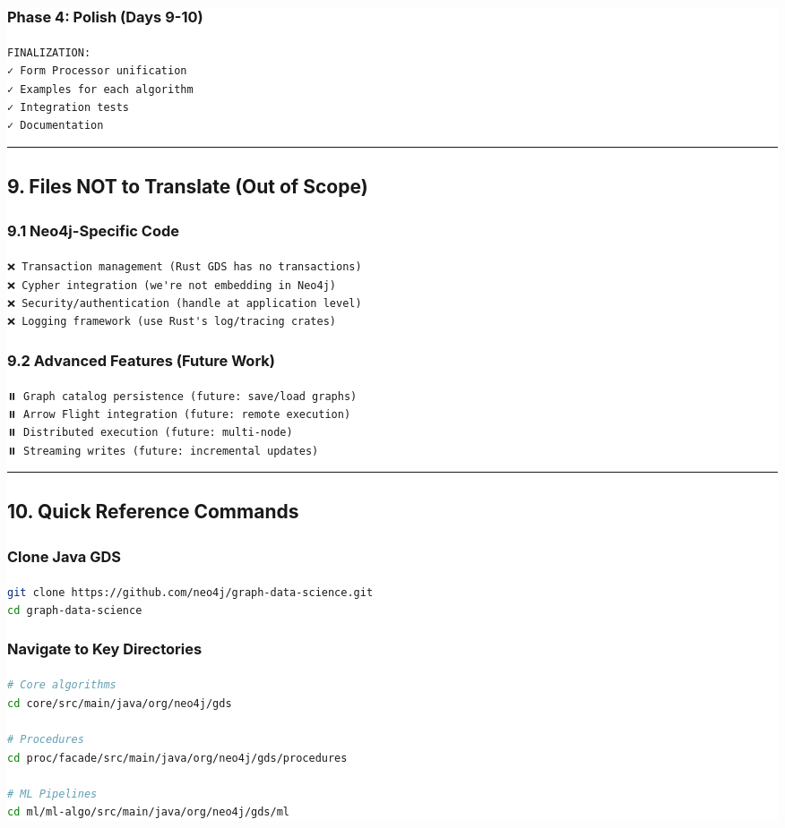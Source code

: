 ### Phase 4: Polish (Days 9-10)

```
FINALIZATION:
✓ Form Processor unification
✓ Examples for each algorithm
✓ Integration tests
✓ Documentation
```

---

## 9. Files NOT to Translate (Out of Scope)

### 9.1 Neo4j-Specific Code

```
❌ Transaction management (Rust GDS has no transactions)
❌ Cypher integration (we're not embedding in Neo4j)
❌ Security/authentication (handle at application level)
❌ Logging framework (use Rust's log/tracing crates)
```

### 9.2 Advanced Features (Future Work)

```
⏸️ Graph catalog persistence (future: save/load graphs)
⏸️ Arrow Flight integration (future: remote execution)
⏸️ Distributed execution (future: multi-node)
⏸️ Streaming writes (future: incremental updates)
```

---

## 10. Quick Reference Commands

### Clone Java GDS

```bash
git clone https://github.com/neo4j/graph-data-science.git
cd graph-data-science
```

### Navigate to Key Directories

```bash
# Core algorithms
cd core/src/main/java/org/neo4j/gds

# Procedures
cd proc/facade/src/main/java/org/neo4j/gds/procedures

# ML Pipelines
cd ml/ml-algo/src/main/java/org/neo4j/gds/ml
```
